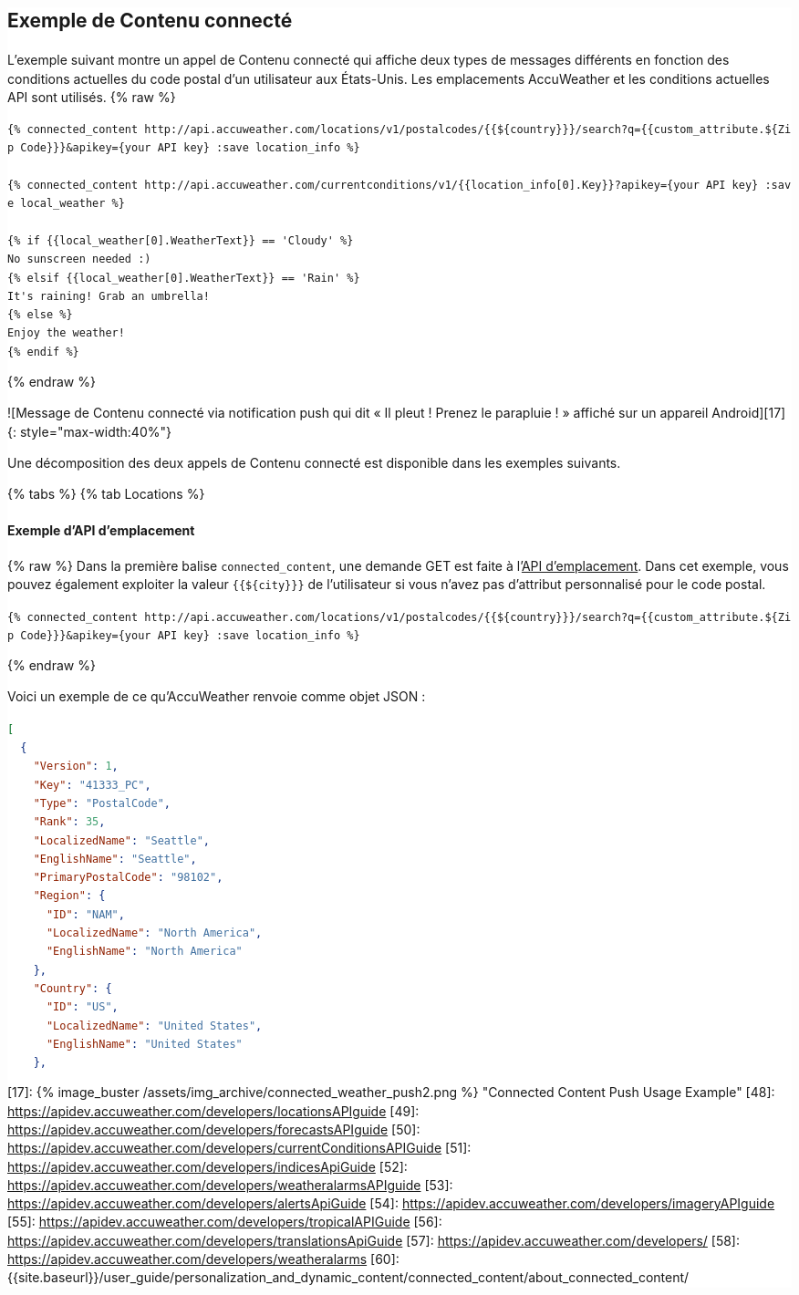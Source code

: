 ## Exemple de Contenu connecté

L’exemple suivant montre un appel de Contenu connecté qui affiche deux types de messages différents en fonction des conditions actuelles du code postal d’un utilisateur aux États-Unis. Les emplacements AccuWeather et les conditions actuelles API sont utilisés.
{% raw %}

```liquid
{% connected_content http://api.accuweather.com/locations/v1/postalcodes/{{${country}}}/search?q={{custom_attribute.${Zip Code}}}&apikey={your API key} :save location_info %}

{% connected_content http://api.accuweather.com/currentconditions/v1/{{location_info[0].Key}}?apikey={your API key} :save local_weather %}

{% if {{local_weather[0].WeatherText}} == 'Cloudy' %}
No sunscreen needed :)
{% elsif {{local_weather[0].WeatherText}} == 'Rain' %}
It's raining! Grab an umbrella!
{% else %}
Enjoy the weather!
{% endif %}
```
{% endraw %}

![Message de Contenu connecté via notification push qui dit « Il pleut ! Prenez le parapluie ! » affiché sur un appareil Android][17]{: style="max-width:40%"}

Une décomposition des deux appels de Contenu connecté est disponible dans les exemples suivants.

{% tabs %}
{% tab Locations %}
#### Exemple d’API d’emplacement

{% raw %}
Dans la première balise `connected_content`, une demande GET est faite à l’[API d’emplacement](https://apidev.accuweather.com/developers/locationsAPIguide). Dans cet exemple, vous pouvez également exploiter la valeur `{{${city}}}` de l’utilisateur si vous n’avez pas d’attribut personnalisé pour le code postal.

```
{% connected_content http://api.accuweather.com/locations/v1/postalcodes/{{${country}}}/search?q={{custom_attribute.${Zip Code}}}&apikey={your API key} :save location_info %}
```
{% endraw %}

Voici un exemple de ce qu’AccuWeather renvoie comme objet JSON :

```json
[
  {
    "Version": 1,
    "Key": "41333_PC",
    "Type": "PostalCode",
    "Rank": 35,
    "LocalizedName": "Seattle",
    "EnglishName": "Seattle",
    "PrimaryPostalCode": "98102",
    "Region": {
      "ID": "NAM",
      "LocalizedName": "North America",
      "EnglishName": "North America"
    },
    "Country": {
      "ID": "US",
      "LocalizedName": "United States",
      "EnglishName": "United States"
    },
```

[16]: [success@braze.com](mailto:success@braze.com)
[17]: {% image_buster /assets/img_archive/connected_weather_push2.png %} "Connected Content Push Usage Example"
[48]: https://apidev.accuweather.com/developers/locationsAPIguide
[49]: https://apidev.accuweather.com/developers/forecastsAPIguide
[50]: https://apidev.accuweather.com/developers/currentConditionsAPIGuide
[51]: https://apidev.accuweather.com/developers/indicesApiGuide
[52]: https://apidev.accuweather.com/developers/weatheralarmsAPIguide
[53]: https://apidev.accuweather.com/developers/alertsApiGuide
[54]: https://apidev.accuweather.com/developers/imageryAPIguide
[55]: https://apidev.accuweather.com/developers/tropicalAPIGuide
[56]: https://apidev.accuweather.com/developers/translationsApiGuide
[57]: https://apidev.accuweather.com/developers/
[58]: https://apidev.accuweather.com/developers/weatheralarms
[60]: {{site.baseurl}}/user_guide/personalization_and_dynamic_content/connected_content/about_connected_content/